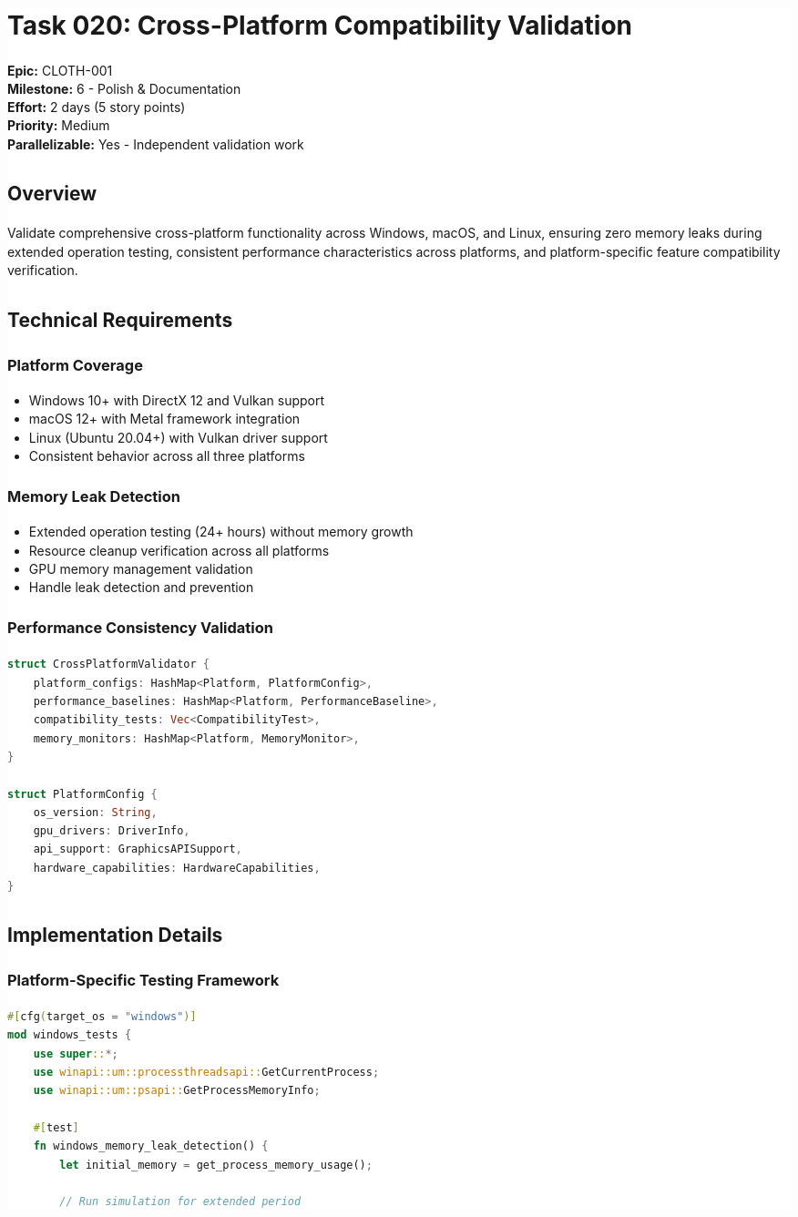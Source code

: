 # Task 020: Cross-Platform Compatibility Validation

**Epic:** CLOTH-001  
**Milestone:** 6 - Polish & Documentation  
**Effort:** 2 days (5 story points)  
**Priority:** Medium  
**Parallelizable:** Yes - Independent validation work  

## Overview

Validate comprehensive cross-platform functionality across Windows, macOS, and Linux, ensuring zero memory leaks during extended operation testing, consistent performance characteristics across platforms, and platform-specific feature compatibility verification.

## Technical Requirements

### Platform Coverage
- Windows 10+ with DirectX 12 and Vulkan support
- macOS 12+ with Metal framework integration
- Linux (Ubuntu 20.04+) with Vulkan driver support
- Consistent behavior across all three platforms

### Memory Leak Detection
- Extended operation testing (24+ hours) without memory growth
- Resource cleanup verification across all platforms
- GPU memory management validation
- Handle leak detection and prevention

### Performance Consistency Validation
```rust
struct CrossPlatformValidator {
    platform_configs: HashMap<Platform, PlatformConfig>,
    performance_baselines: HashMap<Platform, PerformanceBaseline>,
    compatibility_tests: Vec<CompatibilityTest>,
    memory_monitors: HashMap<Platform, MemoryMonitor>,
}

struct PlatformConfig {
    os_version: String,
    gpu_drivers: DriverInfo,
    api_support: GraphicsAPISupport,
    hardware_capabilities: HardwareCapabilities,
}
```

## Implementation Details

### Platform-Specific Testing Framework
```rust
#[cfg(target_os = "windows")]
mod windows_tests {
    use super::*;
    use winapi::um::processthreadsapi::GetCurrentProcess;
    use winapi::um::psapi::GetProcessMemoryInfo;
    
    #[test]
    fn windows_memory_leak_detection() {
        let initial_memory = get_process_memory_usage();
        
        // Run simulation for extended period
```